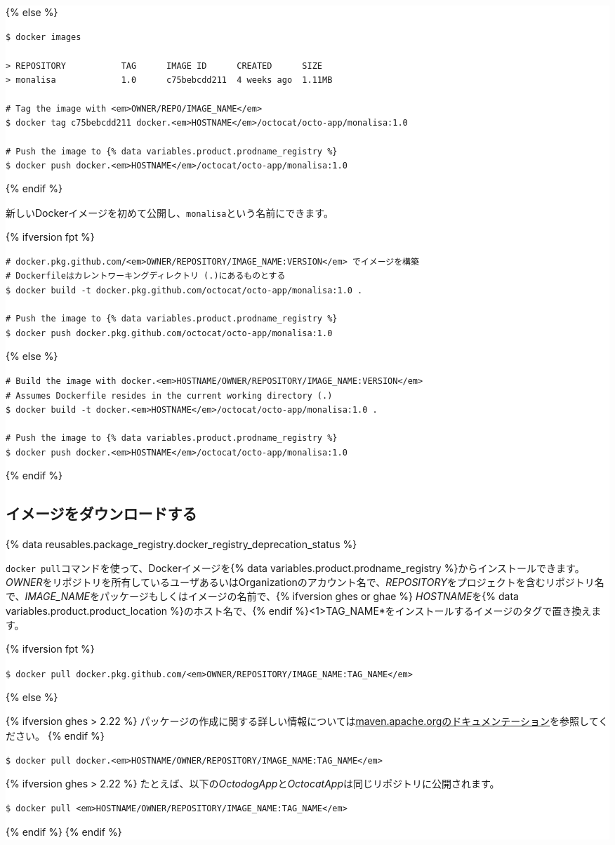 {% else %}

```shell
$ docker images

> REPOSITORY           TAG      IMAGE ID      CREATED      SIZE
> monalisa             1.0      c75bebcdd211  4 weeks ago  1.11MB

# Tag the image with <em>OWNER/REPO/IMAGE_NAME</em>
$ docker tag c75bebcdd211 docker.<em>HOSTNAME</em>/octocat/octo-app/monalisa:1.0

# Push the image to {% data variables.product.prodname_registry %}
$ docker push docker.<em>HOSTNAME</em>/octocat/octo-app/monalisa:1.0
```

{% endif %}

新しいDockerイメージを初めて公開し、`monalisa`という名前にできます。

{% ifversion fpt %}
```shell
# docker.pkg.github.com/<em>OWNER/REPOSITORY/IMAGE_NAME:VERSION</em> でイメージを構築
# Dockerfileはカレントワーキングディレクトリ (.)にあるものとする
$ docker build -t docker.pkg.github.com/octocat/octo-app/monalisa:1.0 .

# Push the image to {% data variables.product.prodname_registry %}
$ docker push docker.pkg.github.com/octocat/octo-app/monalisa:1.0
```

{% else %}
```shell
# Build the image with docker.<em>HOSTNAME/OWNER/REPOSITORY/IMAGE_NAME:VERSION</em>
# Assumes Dockerfile resides in the current working directory (.)
$ docker build -t docker.<em>HOSTNAME</em>/octocat/octo-app/monalisa:1.0 .

# Push the image to {% data variables.product.prodname_registry %}
$ docker push docker.<em>HOSTNAME</em>/octocat/octo-app/monalisa:1.0
```
{% endif %}

## イメージをダウンロードする

{% data reusables.package_registry.docker_registry_deprecation_status %}

`docker pull`コマンドを使って、Dockerイメージを{% data variables.product.prodname_registry %}からインストールできます。*OWNER*をリポジトリを所有しているユーザあるいはOrganizationのアカウント名で、*REPOSITORY*をプロジェクトを含むリポジトリ名で、*IMAGE_NAME*をパッケージもしくはイメージの名前で、{% ifversion ghes or ghae %} *HOSTNAME*を{% data variables.product.product_location %}のホスト名で、{% endif %}<1>TAG_NAME*をインストールするイメージのタグで置き換えます。</p>

{% ifversion fpt %}
```shell
$ docker pull docker.pkg.github.com/<em>OWNER/REPOSITORY/IMAGE_NAME:TAG_NAME</em>
```
{% else %}

{% ifversion ghes > 2.22 %}
パッケージの作成に関する詳しい情報については[maven.apache.orgのドキュメンテーション](https://maven.apache.org/guides/getting-started/maven-in-five-minutes.html)を参照してください。
{% endif %}
```shell
$ docker pull docker.<em>HOSTNAME/OWNER/REPOSITORY/IMAGE_NAME:TAG_NAME</em>
```
{% ifversion ghes > 2.22 %}
たとえば、以下の*OctodogApp*と*OctocatApp*は同じリポジトリに公開されます。
```shell
$ docker pull <em>HOSTNAME/OWNER/REPOSITORY/IMAGE_NAME:TAG_NAME</em>
```
{% endif %}
{% endif %}
